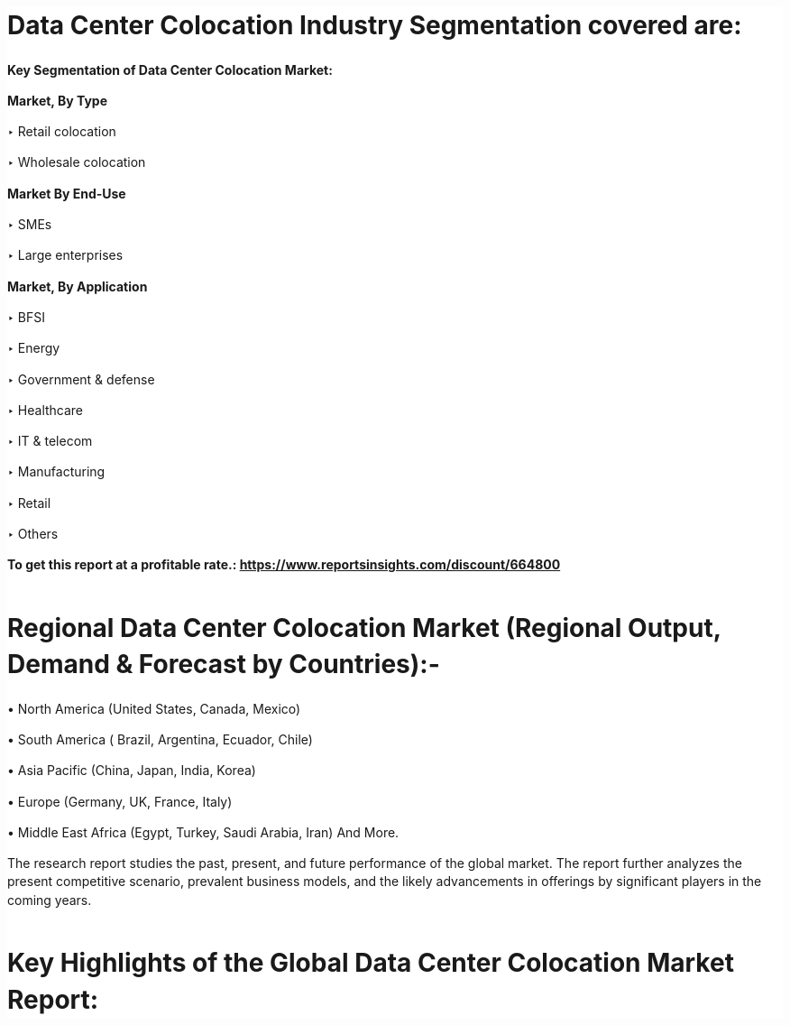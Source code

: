 # <strong>Data Center Colocation Industry Segmentation covered are:</strong>

<strong>Key Segmentation of Data Center Colocation Market:</strong> 

<Strong>Market, By Type</Strong>

‣ Retail colocation

‣ Wholesale colocation

<Strong>Market By End-Use</Strong>

‣ SMEs

‣ Large enterprises

<Strong>Market, By Application</Strong>

‣ BFSI

‣ Energy

‣ Government & defense

‣ Healthcare

‣ IT & telecom

‣ Manufacturing

‣ Retail

‣ Others

<strong>To get this report at a profitable rate.: <a href=https://www.reportsinsights.com/discount/664800>https://www.reportsinsights.com/discount/664800</a></strong></font>

# <strong>Regional Data Center Colocation Market (Regional Output, Demand &amp; Forecast by Countries):-</strong>

• North America (United States, Canada, Mexico)

• South America ( Brazil, Argentina, Ecuador, Chile)

• Asia Pacific (China, Japan, India, Korea)

• Europe (Germany, UK, France, Italy)

• Middle East Africa (Egypt, Turkey, Saudi Arabia, Iran) And More.

The research report studies the past, present, and future performance of the global market. The report further analyzes the present competitive scenario, prevalent business models, and the likely advancements in offerings by significant players in the coming years.

# <strong>Key Highlights of the Global Data Center Colocation Market Report:</strong>
